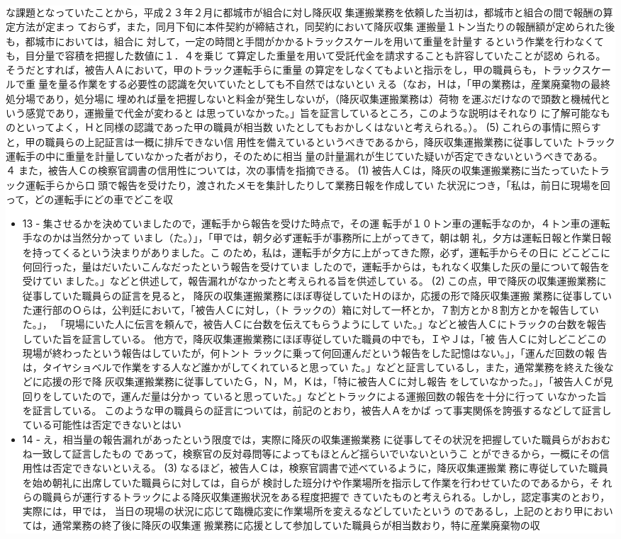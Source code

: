 な課題となっていたことから，平成２３年２月に都城市が組合に対し降灰収
集運搬業務を依頼した当初は，都城市と組合の間で報酬の算定方法が定まっ
ておらず，また，同月下旬に本件契約が締結され，同契約において降灰収集
運搬量１トン当たりの報酬額が定められた後も，都城市においては，組合に
対して，一定の時間と手間がかかるトラックスケールを用いて重量を計量す
るという作業を行わなくても，目分量で容積を把握した数値に１．４を乗じ
て算定した重量を用いて受託代金を請求することも許容していたことが認め
られる。そうだとすれば，被告人Ａにおいて，甲のトラック運転手らに重量
の算定をしなくてもよいと指示をし，甲の職員らも，トラックスケールで重
量を量る作業をする必要性の認識を欠いていたとしても不自然ではないとい
える（なお，Ｈは，「甲の業務は，産業廃棄物の最終処分場であり，処分場に
埋めれば量を把握しないと料金が発生しないが，（降灰収集運搬業務は）荷物
を運ぶだけなので頭数と機械代という感覚であり，運搬量で代金が変わると
は思っていなかった。」旨を証言しているところ，このような説明はそれなり
に了解可能なものといってよく，Ｈと同様の認識であった甲の職員が相当数
いたとしてもおかしくはないと考えられる。）。 
(5) これらの事情に照らすと，甲の職員らの上記証言は一概に排斥できない信
用性を備えているというべきであるから，降灰収集運搬業務に従事していた
トラック運転手の中に重量を計量していなかった者がおり，そのために相当
量の計量漏れが生じていた疑いが否定できないというべきである。 
４ また，被告人Ｃの検察官調書の信用性については，次の事情を指摘できる。 
(1) 被告人Ｃは，降灰の収集運搬業務に当たっていたトラック運転手らから口
頭で報告を受けたり，渡されたメモを集計したりして業務日報を作成してい
た状況につき，「私は，前日に現場を回って，どの運転手にどの車でどこを収
 - 13 - 
集させるかを決めていましたので，運転手から報告を受けた時点で，その運
転手が１０トン車の運転手なのか，４トン車の運転手なのかは当然分かって
いまし（た。）」，「甲では，朝夕必ず運転手が事務所に上がってきて，朝は朝
礼，夕方は運転日報と作業日報を持ってくるという決まりがありました。こ
のため，私は，運転手が夕方に上がってきた際，必ず，運転手からその日に
どこどこに何回行った，量はだいたいこんなだったという報告を受けていま
したので，運転手からは，もれなく収集した灰の量について報告を受けてい
ました。」などと供述して，報告漏れがなかったと考えられる旨を供述してい
る。 
(2) この点，甲で降灰の収集運搬業務に従事していた職員らの証言を見ると，
降灰の収集運搬業務にほぼ専従していたＨのほか，応援の形で降灰収集運搬
業務に従事していた運行部のＯらは，公判廷において，「被告人Ｃに対し，（ト
ラックの）箱に対して一杯とか，７割方とか８割方とかを報告していた。」，
「現場にいた人に伝言を頼んで，被告人Ｃに台数を伝えてもらうようにして
いた。」などと被告人Ｃにトラックの台数を報告していた旨を証言している。
他方で，降灰収集運搬業務にほぼ専従していた職員の中でも，ＩやＪは，「被
告人Ｃに対しどこどこの現場が終わったという報告はしていたが，何トント
ラックに乗って何回運んだという報告をした記憶はない。」，「運んだ回数の報
告は，タイヤショベルで作業をする人など誰かがしてくれていると思ってい
た。」などと証言しているし，また，通常業務を終えた後などに応援の形で降
灰収集運搬業務に従事していたＧ，Ｎ，Ｍ，Ｋは，「特に被告人Ｃに対し報告
をしていなかった。」，「被告人Ｃが見回りをしていたので，運んだ量は分かっ
ていると思っていた。」などとトラックによる運搬回数の報告を十分に行って
いなかった旨を証言している。 
このような甲の職員らの証言については，前記のとおり，被告人Ａをかば
って事実関係を誇張するなどして証言している可能性は否定できないとはい
 - 14 - 
え，相当量の報告漏れがあったという限度では，実際に降灰の収集運搬業務
に従事してその状況を把握していた職員らがおおむね一致して証言したもの
であって，検察官の反対尋問等によってもほとんど揺らいでいないというこ
とができるから，一概にその信用性は否定できないといえる。 
(3) なるほど，被告人Ｃは，検察官調書で述べているように，降灰収集運搬業
務に専従していた職員を始め朝礼に出席していた職員らに対しては，自らが
検討した班分けや作業場所を指示して作業を行わせていたのであるから，そ
れらの職員らが運行するトラックによる降灰収集運搬状況をある程度把握で
きていたものと考えられる。しかし，認定事実のとおり，実際には，甲では，
当日の現場の状況に応じて臨機応変に作業場所を変えるなどしていたという
のであるし，上記のとおり甲においては，通常業務の終了後に降灰の収集運
搬業務に応援として参加していた職員らが相当数おり，特に産業廃棄物の収